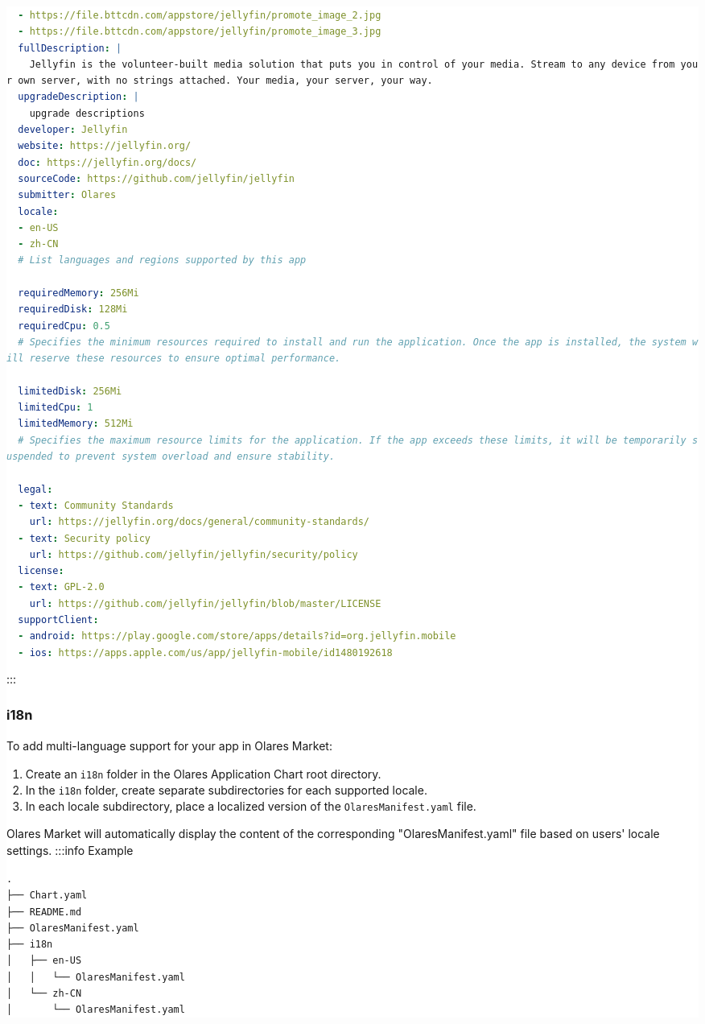 ```Yaml
  - https://file.bttcdn.com/appstore/jellyfin/promote_image_2.jpg
  - https://file.bttcdn.com/appstore/jellyfin/promote_image_3.jpg
  fullDescription: |
    Jellyfin is the volunteer-built media solution that puts you in control of your media. Stream to any device from your own server, with no strings attached. Your media, your server, your way.
  upgradeDescription: |
    upgrade descriptions
  developer: Jellyfin
  website: https://jellyfin.org/
  doc: https://jellyfin.org/docs/
  sourceCode: https://github.com/jellyfin/jellyfin
  submitter: Olares
  locale:
  - en-US
  - zh-CN
  # List languages and regions supported by this app

  requiredMemory: 256Mi
  requiredDisk: 128Mi
  requiredCpu: 0.5
  # Specifies the minimum resources required to install and run the application. Once the app is installed, the system will reserve these resources to ensure optimal performance.

  limitedDisk: 256Mi
  limitedCpu: 1
  limitedMemory: 512Mi
  # Specifies the maximum resource limits for the application. If the app exceeds these limits, it will be temporarily suspended to prevent system overload and ensure stability.

  legal:
  - text: Community Standards
    url: https://jellyfin.org/docs/general/community-standards/
  - text: Security policy
    url: https://github.com/jellyfin/jellyfin/security/policy
  license:
  - text: GPL-2.0
    url: https://github.com/jellyfin/jellyfin/blob/master/LICENSE
  supportClient:
  - android: https://play.google.com/store/apps/details?id=org.jellyfin.mobile
  - ios: https://apps.apple.com/us/app/jellyfin-mobile/id1480192618
```
:::

### i18n 

To add multi-language support for your app in Olares Market:

1. Create an `i18n` folder in the Olares Application Chart root directory.
2. In the `i18n` folder, create separate subdirectories for each supported locale.
3. In each locale subdirectory, place a localized version of the `OlaresManifest.yaml` file.

Olares Market will automatically display the content of the corresponding "OlaresManifest.yaml" file based on users' locale settings.
:::info Example
```
.
├── Chart.yaml
├── README.md
├── OlaresManifest.yaml
├── i18n
│   ├── en-US
│   │   └── OlaresManifest.yaml
│   └── zh-CN
│       └── OlaresManifest.yaml
```